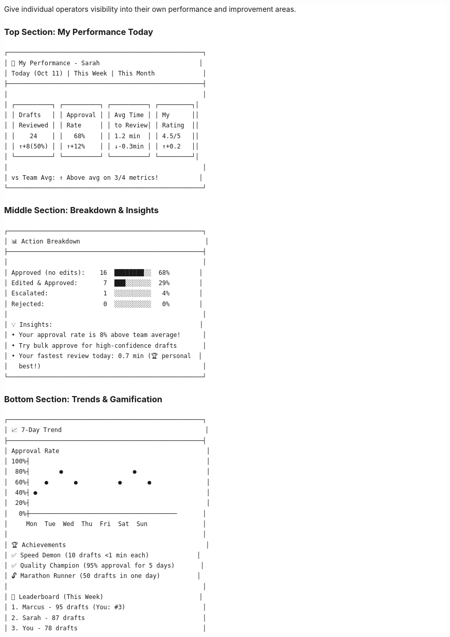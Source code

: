 Give individual operators visibility into their own performance and improvement areas.

### Top Section: My Performance Today

```
┌─────────────────────────────────────────────────────┐
│ 🎯 My Performance - Sarah                           │
│ Today (Oct 11) | This Week | This Month             │
├─────────────────────────────────────────────────────┤
│                                                     │
│ ┌──────────┐ ┌──────────┐ ┌──────────┐ ┌─────────┐│
│ │ Drafts   │ │ Approval │ │ Avg Time │ │ My      ││
│ │ Reviewed │ │ Rate     │ │ to Review│ │ Rating  ││
│ │    24    │ │   68%    │ │ 1.2 min  │ │ 4.5/5   ││
│ │ ↑+8(50%) │ │ ↑+12%    │ │ ↓-0.3min │ │ ↑+0.2   ││
│ └──────────┘ └──────────┘ └──────────┘ └─────────┘│
│                                                     │
│ vs Team Avg: ↑ Above avg on 3/4 metrics!           │
└─────────────────────────────────────────────────────┘
```

### Middle Section: Breakdown & Insights

```
┌─────────────────────────────────────────────────────┐
│ 📊 Action Breakdown                                  │
├─────────────────────────────────────────────────────┤
│                                                     │
│ Approved (no edits):    16  ████████░░  68%        │
│ Edited & Approved:       7  ███░░░░░░░  29%        │
│ Escalated:               1  ░░░░░░░░░░   4%        │
│ Rejected:                0  ░░░░░░░░░░   0%        │
│                                                     │
│ 💡 Insights:                                        │
│ • Your approval rate is 8% above team average!      │
│ • Try bulk approve for high-confidence drafts       │
│ • Your fastest review today: 0.7 min (🏆 personal  │
│   best!)                                            │
└─────────────────────────────────────────────────────┘
```

### Bottom Section: Trends & Gamification

```
┌─────────────────────────────────────────────────────┐
│ 📈 7-Day Trend                                       │
├─────────────────────────────────────────────────────┤
│ Approval Rate                                        │
│ 100%┤                                                │
│  80%┤        ●                   ●                   │
│  60%┤    ●       ●           ●       ●               │
│  40%┤ ●                                              │
│  20%┤                                                │
│   0%┼────────────────────────────────────────       │
│     Mon  Tue  Wed  Thu  Fri  Sat  Sun               │
│                                                     │
│ 🏆 Achievements                                      │
│ ✅ Speed Demon (10 drafts <1 min each)             │
│ ✅ Quality Champion (95% approval for 5 days)       │
│ 🔓 Marathon Runner (50 drafts in one day)          │
│                                                     │
│ 🥇 Leaderboard (This Week)                          │
│ 1. Marcus - 95 drafts (You: #3)                     │
│ 2. Sarah - 87 drafts                                │
│ 3. You - 78 drafts                                  │
```